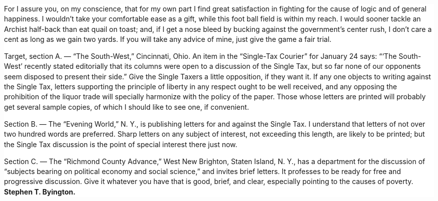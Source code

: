 For I assure you, on my conscience, that for my own part I find great satisfaction in fighting for the cause of logic and of general happiness. I wouldn’t take your comfortable ease as a gift, while this foot ball field is within my reach. I would sooner tackle an Archist half-back than eat quail on toast; and, if I get a nose bleed by bucking against the government’s center rush, I don’t care a cent as long as we gain two yards. If you will take any advice of mine, just give the game a fair trial.

Target, section A. — “The South-West,” Cincinnati, Ohio. An item in the “Single-Tax Courier” for January 24 says: “‘The South-West’ recently stated editorially that its columns were open to a discussion of the Single Tax, but so far none of our opponents seem disposed to present their side.” Give the Single Taxers a little opposition, if they want it. If any one objects to writing against the Single Tax, letters supporting the principle of liberty in any respect ought to be well received, and any opposing the prohibition of the liquor trade will specially harmonize with the policy of the paper. Those whose letters are printed will probably get several sample copies, of which I should like to see one, if convenient.

Section B. — The “Evening World,” N. Y., is publishing letters for and against the Single Tax. I understand that letters of not over two hundred words are preferred. Sharp letters on any subject of interest, not exceeding this length, are likely to be printed; but the Single Tax discussion is the point of special interest there just now.

Section C. — The “Richmond County Advance,” West New Brighton, Staten Island, N. Y., has a department for the discussion of “subjects bearing on political economy and social science,” and invites brief letters. It professes to be ready for free and progressive discussion. Give it whatever you have that is good, brief, and clear, especially pointing to the causes of poverty. **Stephen T. Byington.**

